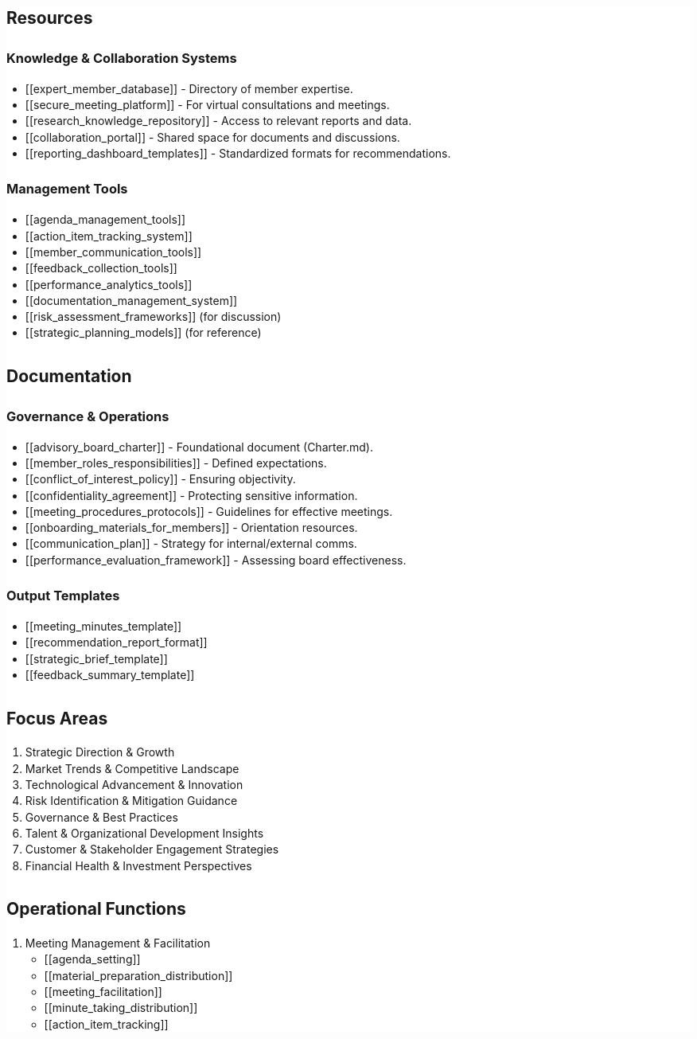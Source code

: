## Resources
### Knowledge & Collaboration Systems
- [[expert_member_database]] - Directory of member expertise.
- [[secure_meeting_platform]] - For virtual consultations and meetings.
- [[research_knowledge_repository]] - Access to relevant reports and data.
- [[collaboration_portal]] - Shared space for documents and discussions.
- [[reporting_dashboard_templates]] - Standardized formats for recommendations.

### Management Tools
- [[agenda_management_tools]]
- [[action_item_tracking_system]]
- [[member_communication_tools]]
- [[feedback_collection_tools]]
- [[performance_analytics_tools]]
- [[documentation_management_system]]
- [[risk_assessment_frameworks]] (for discussion)
- [[strategic_planning_models]] (for reference)

## Documentation
### Governance & Operations
- [[advisory_board_charter]] - Foundational document (Charter.md).
- [[member_roles_responsibilities]] - Defined expectations.
- [[conflict_of_interest_policy]] - Ensuring objectivity.
- [[confidentiality_agreement]] - Protecting sensitive information.
- [[meeting_procedures_protocols]] - Guidelines for effective meetings.
- [[onboarding_materials_for_members]] - Orientation resources.
- [[communication_plan]] - Strategy for internal/external comms.
- [[performance_evaluation_framework]] - Assessing board effectiveness.

### Output Templates
- [[meeting_minutes_template]]
- [[recommendation_report_format]]
- [[strategic_brief_template]]
- [[feedback_summary_template]]

## Focus Areas
1. Strategic Direction & Growth
2. Market Trends & Competitive Landscape
3. Technological Advancement & Innovation
4. Risk Identification & Mitigation Guidance
5. Governance & Best Practices
6. Talent & Organizational Development Insights
7. Customer & Stakeholder Engagement Strategies
8. Financial Health & Investment Perspectives

## Operational Functions
1. Meeting Management & Facilitation
   - [[agenda_setting]]
   - [[material_preparation_distribution]]
   - [[meeting_facilitation]]
   - [[minute_taking_distribution]]
   - [[action_item_tracking]]
